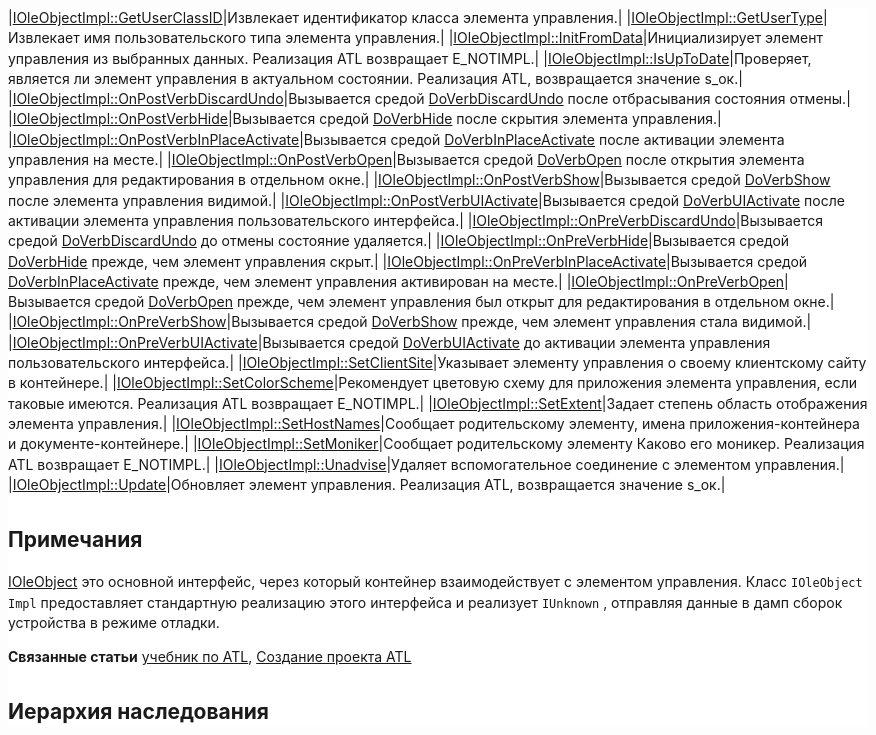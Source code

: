 |[IOleObjectImpl::GetUserClassID](#getuserclassid)|Извлекает идентификатор класса элемента управления.|
|[IOleObjectImpl::GetUserType](#getusertype)|Извлекает имя пользовательского типа элемента управления.|
|[IOleObjectImpl::InitFromData](#initfromdata)|Инициализирует элемент управления из выбранных данных. Реализация ATL возвращает E_NOTIMPL.|
|[IOleObjectImpl::IsUpToDate](#isuptodate)|Проверяет, является ли элемент управления в актуальном состоянии. Реализация ATL, возвращается значение s_ок.|
|[IOleObjectImpl::OnPostVerbDiscardUndo](#onpostverbdiscardundo)|Вызывается средой [DoVerbDiscardUndo](#doverbdiscardundo) после отбрасывания состояния отмены.|
|[IOleObjectImpl::OnPostVerbHide](#onpostverbhide)|Вызывается средой [DoVerbHide](#doverbhide) после скрытия элемента управления.|
|[IOleObjectImpl::OnPostVerbInPlaceActivate](#onpostverbinplaceactivate)|Вызывается средой [DoVerbInPlaceActivate](#doverbinplaceactivate) после активации элемента управления на месте.|
|[IOleObjectImpl::OnPostVerbOpen](#onpostverbopen)|Вызывается средой [DoVerbOpen](#doverbopen) после открытия элемента управления для редактирования в отдельном окне.|
|[IOleObjectImpl::OnPostVerbShow](#onpostverbshow)|Вызывается средой [DoVerbShow](#doverbshow) после элемента управления видимой.|
|[IOleObjectImpl::OnPostVerbUIActivate](#onpostverbuiactivate)|Вызывается средой [DoVerbUIActivate](#doverbuiactivate) после активации элемента управления пользовательского интерфейса.|
|[IOleObjectImpl::OnPreVerbDiscardUndo](#onpreverbdiscardundo)|Вызывается средой [DoVerbDiscardUndo](#doverbdiscardundo) до отмены состояние удаляется.|
|[IOleObjectImpl::OnPreVerbHide](#onpreverbhide)|Вызывается средой [DoVerbHide](#doverbhide) прежде, чем элемент управления скрыт.|
|[IOleObjectImpl::OnPreVerbInPlaceActivate](#onpreverbinplaceactivate)|Вызывается средой [DoVerbInPlaceActivate](#doverbinplaceactivate) прежде, чем элемент управления активирован на месте.|
|[IOleObjectImpl::OnPreVerbOpen](#onpreverbopen)|Вызывается средой [DoVerbOpen](#doverbopen) прежде, чем элемент управления был открыт для редактирования в отдельном окне.|
|[IOleObjectImpl::OnPreVerbShow](#onpreverbshow)|Вызывается средой [DoVerbShow](#doverbshow) прежде, чем элемент управления стала видимой.|
|[IOleObjectImpl::OnPreVerbUIActivate](#onpreverbuiactivate)|Вызывается средой [DoVerbUIActivate](#doverbuiactivate) до активации элемента управления пользовательского интерфейса.|
|[IOleObjectImpl::SetClientSite](#setclientsite)|Указывает элементу управления о своему клиентскому сайту в контейнере.|
|[IOleObjectImpl::SetColorScheme](#setcolorscheme)|Рекомендует цветовую схему для приложения элемента управления, если таковые имеются. Реализация ATL возвращает E_NOTIMPL.|
|[IOleObjectImpl::SetExtent](#setextent)|Задает степень область отображения элемента управления.|
|[IOleObjectImpl::SetHostNames](#sethostnames)|Сообщает родительскому элементу, имена приложения-контейнера и документе-контейнере.|
|[IOleObjectImpl::SetMoniker](#setmoniker)|Сообщает родительскому элементу Каково его моникер. Реализация ATL возвращает E_NOTIMPL.|
|[IOleObjectImpl::Unadvise](#unadvise)|Удаляет вспомогательное соединение с элементом управления.|
|[IOleObjectImpl::Update](#update)|Обновляет элемент управления. Реализация ATL, возвращается значение s_ок.|

## <a name="remarks"></a>Примечания

[IOleObject](/windows/desktop/api/oleidl/nn-oleidl-ioleobject) это основной интерфейс, через который контейнер взаимодействует с элементом управления. Класс `IOleObjectImpl` предоставляет стандартную реализацию этого интерфейса и реализует `IUnknown` , отправляя данные в дамп сборок устройства в режиме отладки.

**Связанные статьи** [учебник по ATL](../../atl/active-template-library-atl-tutorial.md), [Создание проекта ATL](../../atl/reference/creating-an-atl-project.md)

## <a name="inheritance-hierarchy"></a>Иерархия наследования
